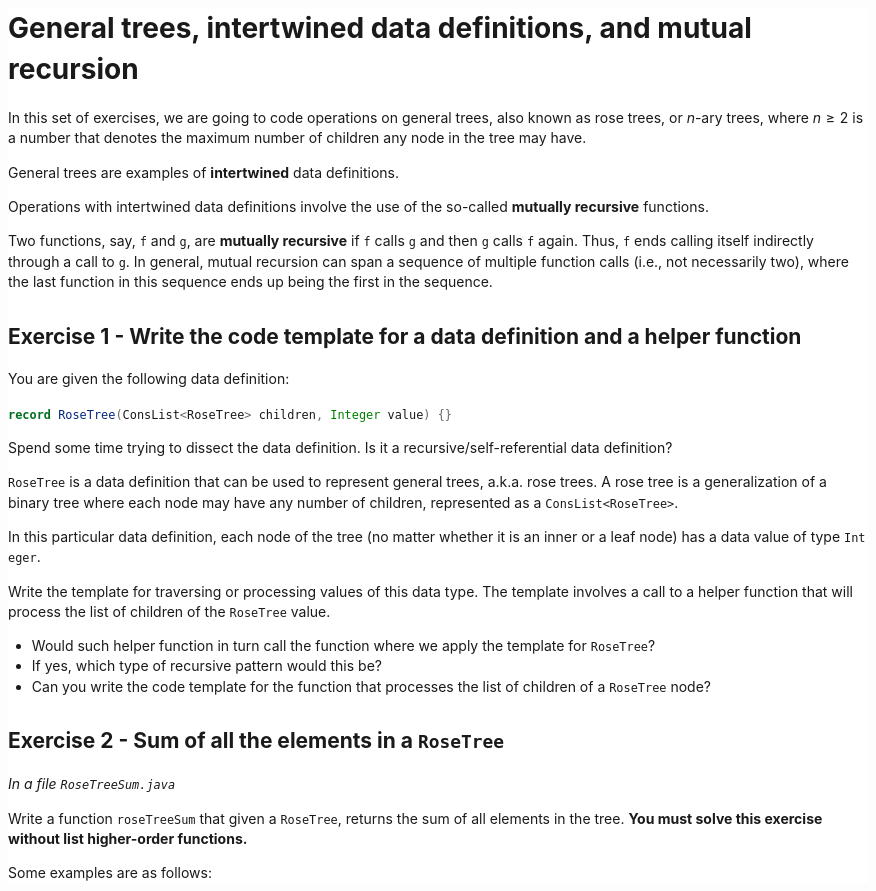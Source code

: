 # General trees, intertwined data definitions, and mutual recursion

In this set of exercises, we are going to code operations on general trees, also known as rose trees, or $n$-ary trees, 
where $n\geq 2$ is a number that denotes the maximum number of children any node in the tree may have.

General trees are examples of **intertwined** data definitions. 

Operations with intertwined data definitions involve the use of
the so-called **mutually recursive** functions. 

Two functions, say, `f` and `g`, are **mutually recursive** if `f` calls `g` and then `g`
calls `f` again. Thus, `f` ends calling itself indirectly through a call to `g`. In general, 
mutual recursion can span a sequence of multiple function calls (i.e., not necessarily two), 
where the last function in this sequence ends up being the first in the sequence.

## Exercise 1 -  Write the code template for a data definition and a helper function

You are given the following data definition:

```java
record RoseTree(ConsList<RoseTree> children, Integer value) {} 
```

Spend some time trying to dissect the data definition. Is it a recursive/self-referential data definition?

`RoseTree` is a data definition that can be used to represent general trees, a.k.a. rose trees. 
A rose tree is a generalization of a binary tree where each node may have any number of children, 
represented as a `ConsList<RoseTree>`. 

In this particular data definition, each node of the tree (no matter
whether it is an inner or a leaf node) has a data value of type `Integer`.

Write the template for traversing or processing values of this data type.
The template involves a call to a helper function that will process the list of children of the 
`RoseTree` value. 

* Would such helper function in turn call the function where we apply the template for `RoseTree`?
*  If yes, which type of recursive pattern would this be? 
* Can you write the code template for the function that processes the list of children of a `RoseTree` node?

## Exercise 2 -  Sum of all the elements in a `RoseTree`

*In a file `RoseTreeSum.java`*

Write a function `roseTreeSum` that given a `RoseTree`, returns the sum of all elements in the tree.
**You must solve this exercise without list higher-order functions.**

Some examples are as follows:
